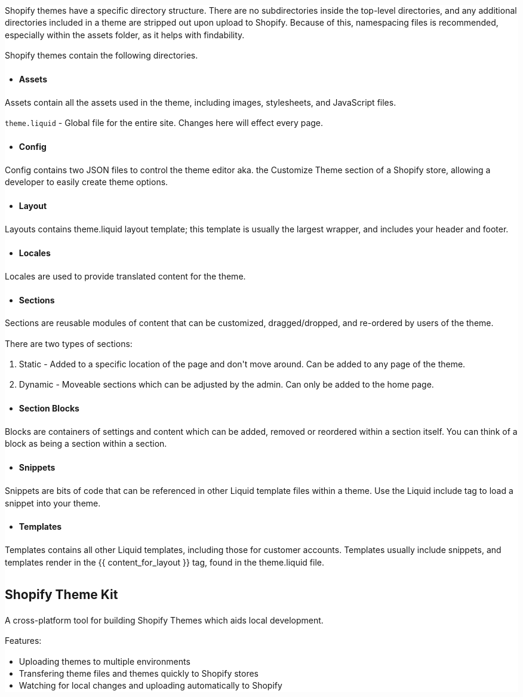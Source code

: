 Shopify themes have a specific directory structure. There are no subdirectories inside the top-level directories, and any additional directories included in a theme are stripped out upon upload to Shopify. Because of this, namespacing files is recommended, especially within the assets folder, as it helps with findability.

Shopify themes contain the following directories.  

- #### Assets
Assets contain all the assets used in the theme, including images, stylesheets, and JavaScript files. 

`theme.liquid` - Global file for the entire site. Changes here will effect every page.

- #### Config
Config contains two JSON files to control the theme editor aka. the Customize Theme section of a Shopify store, allowing a developer to easily create theme options.

- #### Layout
Layouts contains theme.liquid layout template; this template is usually the largest wrapper, and includes your header and footer.

- #### Locales
Locales are used to provide translated content for the theme.

- #### Sections
Sections are reusable modules of content that can be customized, dragged/dropped, and re-ordered by users of the theme.

There are two types of sections:
1. Static - Added to a specific location of the page and don't move around. Can be added to any page of the theme. 

2. Dynamic - Moveable sections which can be adjusted by the admin. Can only be added to the home page.

- #### Section Blocks
Blocks are containers of settings and content which can be added, removed or reordered within a section itself. You can think of a block as being a section within a section.

- #### Snippets
Snippets are bits of code that can be referenced in other Liquid template files within a theme. Use the Liquid include tag to load a snippet into your theme.

- #### Templates
Templates contains all other Liquid templates, including those for customer accounts. Templates usually include snippets, and templates render in the {{ content_for_layout }} tag, found in the theme.liquid file.

## Shopify Theme Kit

A cross-platform tool for building Shopify Themes which aids local development.

Features:

- Uploading themes to multiple environments
- Transfering theme files and themes quickly to Shopify stores
- Watching for local changes and uploading automatically to Shopify
